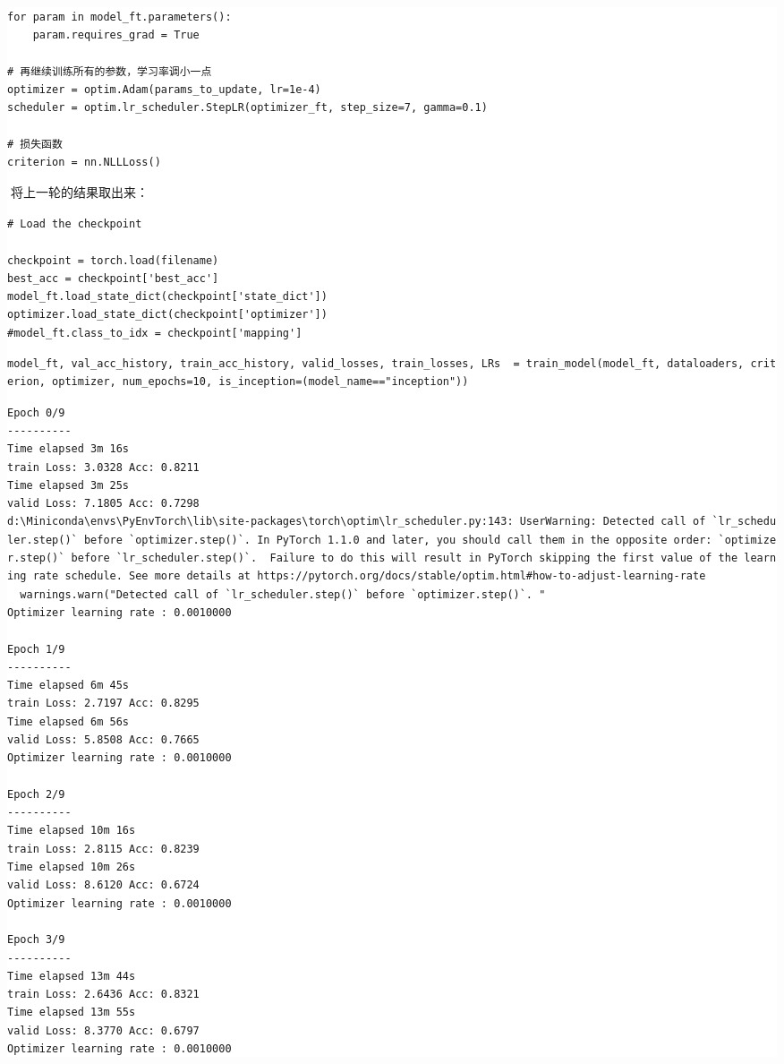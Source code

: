 ```
for param in model_ft.parameters():
    param.requires_grad = True

# 再继续训练所有的参数，学习率调小一点
optimizer = optim.Adam(params_to_update, lr=1e-4)
scheduler = optim.lr_scheduler.StepLR(optimizer_ft, step_size=7, gamma=0.1)

# 损失函数
criterion = nn.NLLLoss()
```

​	将上一轮的结果取出来：

```
# Load the checkpoint

checkpoint = torch.load(filename)
best_acc = checkpoint['best_acc']
model_ft.load_state_dict(checkpoint['state_dict'])
optimizer.load_state_dict(checkpoint['optimizer'])
#model_ft.class_to_idx = checkpoint['mapping']
```

```
model_ft, val_acc_history, train_acc_history, valid_losses, train_losses, LRs  = train_model(model_ft, dataloaders, criterion, optimizer, num_epochs=10, is_inception=(model_name=="inception"))
```

```
Epoch 0/9
----------
Time elapsed 3m 16s
train Loss: 3.0328 Acc: 0.8211
Time elapsed 3m 25s
valid Loss: 7.1805 Acc: 0.7298
d:\Miniconda\envs\PyEnvTorch\lib\site-packages\torch\optim\lr_scheduler.py:143: UserWarning: Detected call of `lr_scheduler.step()` before `optimizer.step()`. In PyTorch 1.1.0 and later, you should call them in the opposite order: `optimizer.step()` before `lr_scheduler.step()`.  Failure to do this will result in PyTorch skipping the first value of the learning rate schedule. See more details at https://pytorch.org/docs/stable/optim.html#how-to-adjust-learning-rate
  warnings.warn("Detected call of `lr_scheduler.step()` before `optimizer.step()`. "
Optimizer learning rate : 0.0010000

Epoch 1/9
----------
Time elapsed 6m 45s
train Loss: 2.7197 Acc: 0.8295
Time elapsed 6m 56s
valid Loss: 5.8508 Acc: 0.7665
Optimizer learning rate : 0.0010000

Epoch 2/9
----------
Time elapsed 10m 16s
train Loss: 2.8115 Acc: 0.8239
Time elapsed 10m 26s
valid Loss: 8.6120 Acc: 0.6724
Optimizer learning rate : 0.0010000

Epoch 3/9
----------
Time elapsed 13m 44s
train Loss: 2.6436 Acc: 0.8321
Time elapsed 13m 55s
valid Loss: 8.3770 Acc: 0.6797
Optimizer learning rate : 0.0010000
```